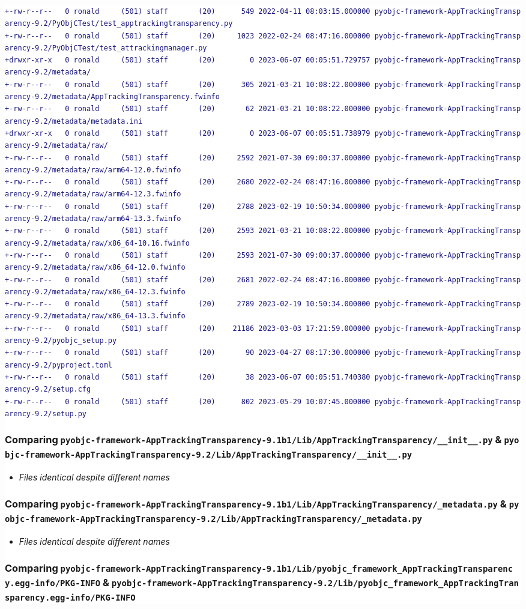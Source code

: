 ```diff
+-rw-r--r--   0 ronald     (501) staff       (20)      549 2022-04-11 08:03:15.000000 pyobjc-framework-AppTrackingTransparency-9.2/PyObjCTest/test_apptrackingtransparency.py
+-rw-r--r--   0 ronald     (501) staff       (20)     1023 2022-02-24 08:47:16.000000 pyobjc-framework-AppTrackingTransparency-9.2/PyObjCTest/test_attrackingmanager.py
+drwxr-xr-x   0 ronald     (501) staff       (20)        0 2023-06-07 00:05:51.729757 pyobjc-framework-AppTrackingTransparency-9.2/metadata/
+-rw-r--r--   0 ronald     (501) staff       (20)      305 2021-03-21 10:08:22.000000 pyobjc-framework-AppTrackingTransparency-9.2/metadata/AppTrackingTransparency.fwinfo
+-rw-r--r--   0 ronald     (501) staff       (20)       62 2021-03-21 10:08:22.000000 pyobjc-framework-AppTrackingTransparency-9.2/metadata/metadata.ini
+drwxr-xr-x   0 ronald     (501) staff       (20)        0 2023-06-07 00:05:51.738979 pyobjc-framework-AppTrackingTransparency-9.2/metadata/raw/
+-rw-r--r--   0 ronald     (501) staff       (20)     2592 2021-07-30 09:00:37.000000 pyobjc-framework-AppTrackingTransparency-9.2/metadata/raw/arm64-12.0.fwinfo
+-rw-r--r--   0 ronald     (501) staff       (20)     2680 2022-02-24 08:47:16.000000 pyobjc-framework-AppTrackingTransparency-9.2/metadata/raw/arm64-12.3.fwinfo
+-rw-r--r--   0 ronald     (501) staff       (20)     2788 2023-02-19 10:50:34.000000 pyobjc-framework-AppTrackingTransparency-9.2/metadata/raw/arm64-13.3.fwinfo
+-rw-r--r--   0 ronald     (501) staff       (20)     2593 2021-03-21 10:08:22.000000 pyobjc-framework-AppTrackingTransparency-9.2/metadata/raw/x86_64-10.16.fwinfo
+-rw-r--r--   0 ronald     (501) staff       (20)     2593 2021-07-30 09:00:37.000000 pyobjc-framework-AppTrackingTransparency-9.2/metadata/raw/x86_64-12.0.fwinfo
+-rw-r--r--   0 ronald     (501) staff       (20)     2681 2022-02-24 08:47:16.000000 pyobjc-framework-AppTrackingTransparency-9.2/metadata/raw/x86_64-12.3.fwinfo
+-rw-r--r--   0 ronald     (501) staff       (20)     2789 2023-02-19 10:50:34.000000 pyobjc-framework-AppTrackingTransparency-9.2/metadata/raw/x86_64-13.3.fwinfo
+-rw-r--r--   0 ronald     (501) staff       (20)    21186 2023-03-03 17:21:59.000000 pyobjc-framework-AppTrackingTransparency-9.2/pyobjc_setup.py
+-rw-r--r--   0 ronald     (501) staff       (20)       90 2023-04-27 08:17:30.000000 pyobjc-framework-AppTrackingTransparency-9.2/pyproject.toml
+-rw-r--r--   0 ronald     (501) staff       (20)       38 2023-06-07 00:05:51.740380 pyobjc-framework-AppTrackingTransparency-9.2/setup.cfg
+-rw-r--r--   0 ronald     (501) staff       (20)      802 2023-05-29 10:07:45.000000 pyobjc-framework-AppTrackingTransparency-9.2/setup.py
```

### Comparing `pyobjc-framework-AppTrackingTransparency-9.1b1/Lib/AppTrackingTransparency/__init__.py` & `pyobjc-framework-AppTrackingTransparency-9.2/Lib/AppTrackingTransparency/__init__.py`

 * *Files identical despite different names*

### Comparing `pyobjc-framework-AppTrackingTransparency-9.1b1/Lib/AppTrackingTransparency/_metadata.py` & `pyobjc-framework-AppTrackingTransparency-9.2/Lib/AppTrackingTransparency/_metadata.py`

 * *Files identical despite different names*

### Comparing `pyobjc-framework-AppTrackingTransparency-9.1b1/Lib/pyobjc_framework_AppTrackingTransparency.egg-info/PKG-INFO` & `pyobjc-framework-AppTrackingTransparency-9.2/Lib/pyobjc_framework_AppTrackingTransparency.egg-info/PKG-INFO`
